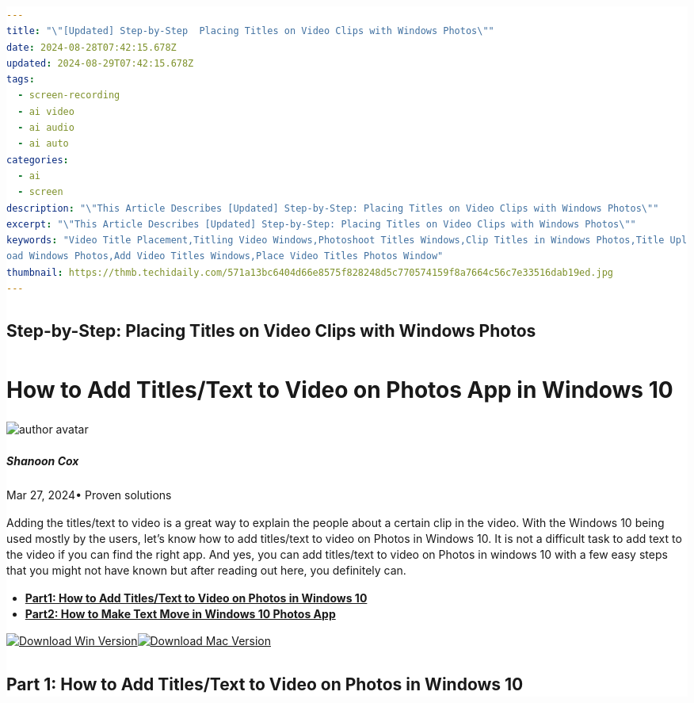 ```yaml
---
title: "\"[Updated] Step-by-Step  Placing Titles on Video Clips with Windows Photos\""
date: 2024-08-28T07:42:15.678Z
updated: 2024-08-29T07:42:15.678Z
tags: 
  - screen-recording
  - ai video
  - ai audio
  - ai auto
categories: 
  - ai
  - screen
description: "\"This Article Describes [Updated] Step-by-Step: Placing Titles on Video Clips with Windows Photos\""
excerpt: "\"This Article Describes [Updated] Step-by-Step: Placing Titles on Video Clips with Windows Photos\""
keywords: "Video Title Placement,Titling Video Windows,Photoshoot Titles Windows,Clip Titles in Windows Photos,Title Upload Windows Photos,Add Video Titles Windows,Place Video Titles Photos Window"
thumbnail: https://thmb.techidaily.com/571a13bc6404d66e8575f828248d5c770574159f8a7664c56c7e33516dab19ed.jpg
---
```


## Step-by-Step: Placing Titles on Video Clips with Windows Photos

# How to Add Titles/Text to Video on Photos App in Windows 10

![author avatar](https://images.wondershare.com/filmora/article-images/shannon-cox.jpg)

##### Shanoon Cox

 Mar 27, 2024• Proven solutions

Adding the titles/text to video is a great way to explain the people about a certain clip in the video. With the Windows 10 being used mostly by the users, let’s know how to add titles/text to video on Photos in Windows 10\. It is not a difficult task to add text to the video if you can find the right app. And yes, you can add titles/text to video on Photos in windows 10 with a few easy steps that you might not have known but after reading out here, you definitely can.

* [**Part1: How to Add Titles/Text to Video on Photos in Windows 10**](#part1)
* [**Part2: How to Make Text Move in Windows 10 Photos App**](#part2)

[![Download Win Version](https://images.wondershare.com/filmora/guide/download-btn-win.jpg)](https://tools.techidaily.com/wondershare/filmora/download/)[![Download Mac Version](https://images.wondershare.com/filmora/guide/download-btn-mac.jpg)](https://tools.techidaily.com/wondershare/filmora/download/)

## Part 1: How to Add Titles/Text to Video on Photos in Windows 10
